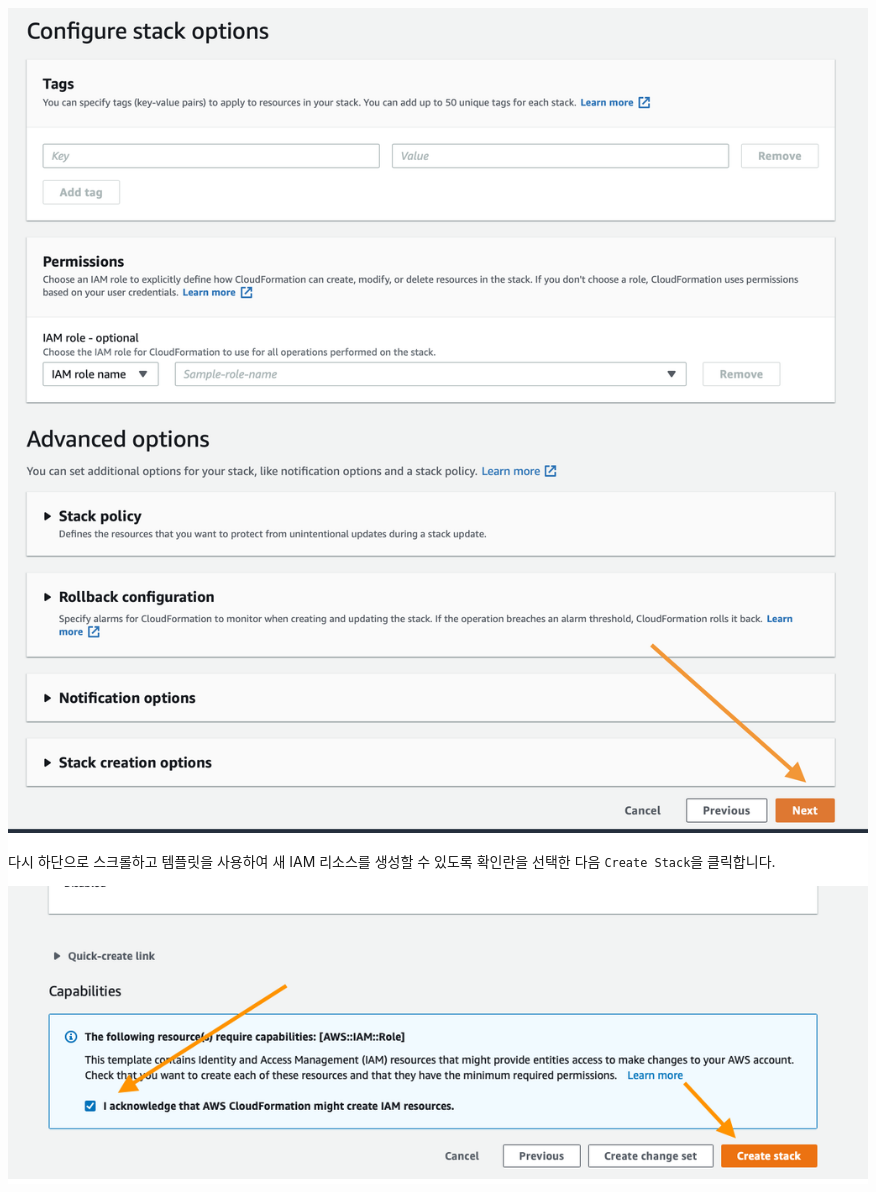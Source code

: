 ![StackWizard3](static/imgs/img3.png)


다시 하단으로 스크롤하고 템플릿을 사용하여 새 IAM 리소스를 생성할 수 있도록 확인란을 선택한 다음 `Create Stack`을 클릭합니다.

![StackWizard4](static/imgs/img4.png)
